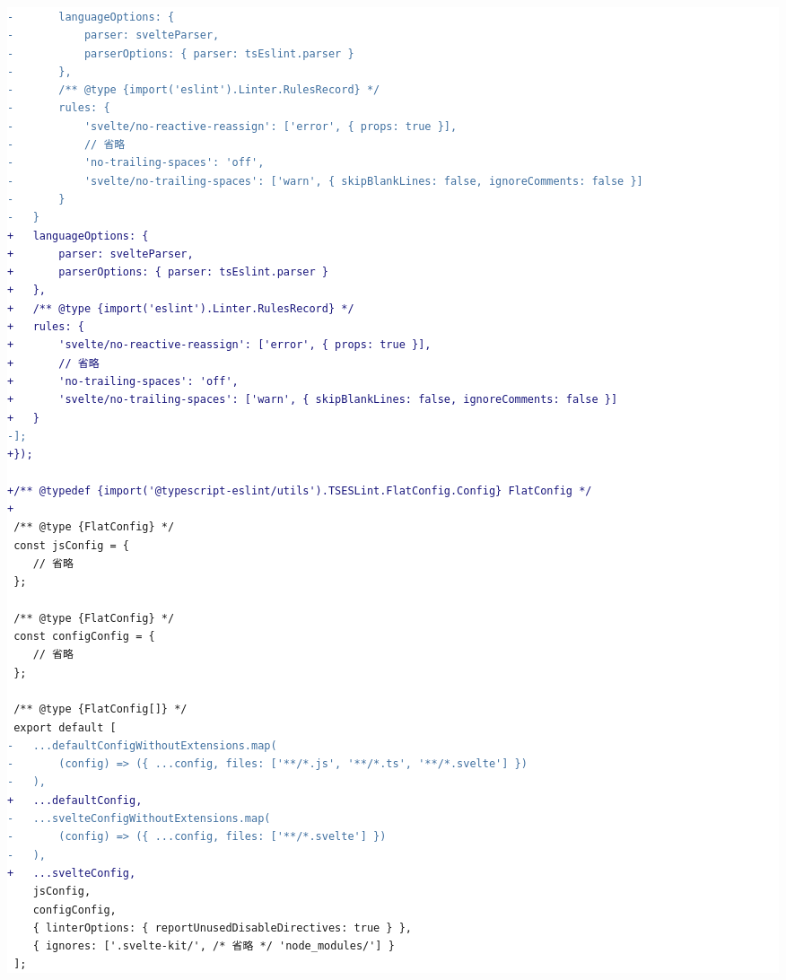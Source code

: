 ```diff js:eslint.config.js
-		languageOptions: {
-			parser: svelteParser,
-			parserOptions: { parser: tsEslint.parser }
-		},
-		/** @type {import('eslint').Linter.RulesRecord} */
-		rules: {
-			'svelte/no-reactive-reassign': ['error', { props: true }],
-			// 省略
-			'no-trailing-spaces': 'off',
-			'svelte/no-trailing-spaces': ['warn', { skipBlankLines: false, ignoreComments: false }]
-		}
-	}
+	languageOptions: {
+		parser: svelteParser,
+		parserOptions: { parser: tsEslint.parser }
+	},
+	/** @type {import('eslint').Linter.RulesRecord} */
+	rules: {
+		'svelte/no-reactive-reassign': ['error', { props: true }],
+		// 省略
+		'no-trailing-spaces': 'off',
+		'svelte/no-trailing-spaces': ['warn', { skipBlankLines: false, ignoreComments: false }]
+	}
-];
+});

+/** @typedef {import('@typescript-eslint/utils').TSESLint.FlatConfig.Config} FlatConfig */
+
 /** @type {FlatConfig} */
 const jsConfig = {
 	// 省略
 };

 /** @type {FlatConfig} */
 const configConfig = {
 	// 省略
 };

 /** @type {FlatConfig[]} */
 export default [
-	...defaultConfigWithoutExtensions.map(
-		(config) => ({ ...config, files: ['**/*.js', '**/*.ts', '**/*.svelte'] })
-	),
+	...defaultConfig,
-	...svelteConfigWithoutExtensions.map(
-		(config) => ({ ...config, files: ['**/*.svelte'] })
-	),
+	...svelteConfig,
 	jsConfig,
 	configConfig,
 	{ linterOptions: { reportUnusedDisableDirectives: true } },
 	{ ignores: ['.svelte-kit/', /* 省略 */ 'node_modules/'] }
 ];
```
